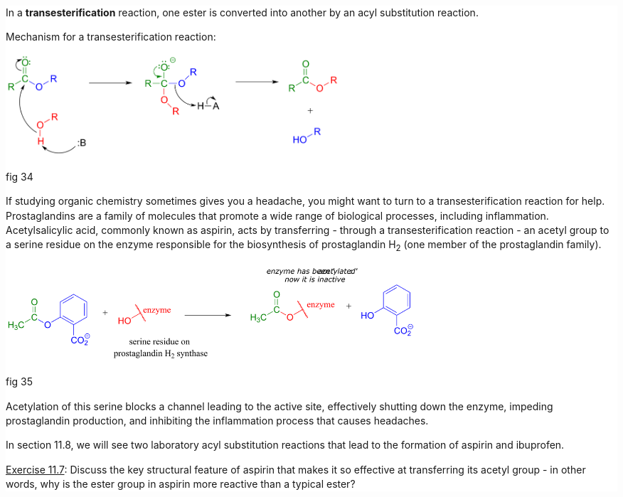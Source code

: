 In a **transesterification** reaction, one ester is converted into
another by an acyl substitution reaction.

Mechanism for a transesterification reaction:

<img src="media/image209.png"
style="width:4.87986in;height:1.49097in" />

fig 34

If studying organic chemistry sometimes gives you a headache, you might
want to turn to a transesterification reaction for help. Prostaglandins
are a family of molecules that promote a wide range of biological
processes, including inflammation. Acetylsalicylic acid, commonly known
as aspirin, acts by transferring - through a transesterification
reaction - an acetyl group to a serine residue on the enzyme responsible
for the biosynthesis of prostaglandin H<sub>2</sub> (one member of the
prostaglandin family).

<img src="media/image210.png" style="width:6in;height:1.41856in" />

fig 35

Acetylation of this serine blocks a channel leading to the active site,
effectively shutting down the enzyme, impeding prostaglandin production,
and inhibiting the inflammation process that causes headaches.

In section 11.8, we will see two laboratory acyl substitution reactions
that lead to the formation of aspirin and ibuprofen.

<u>Exercise 11.7</u>: Discuss the key structural feature of aspirin that
makes it so effective at transferring its acetyl group - in other words,
why is the ester group in aspirin more reactive than a typical ester?
